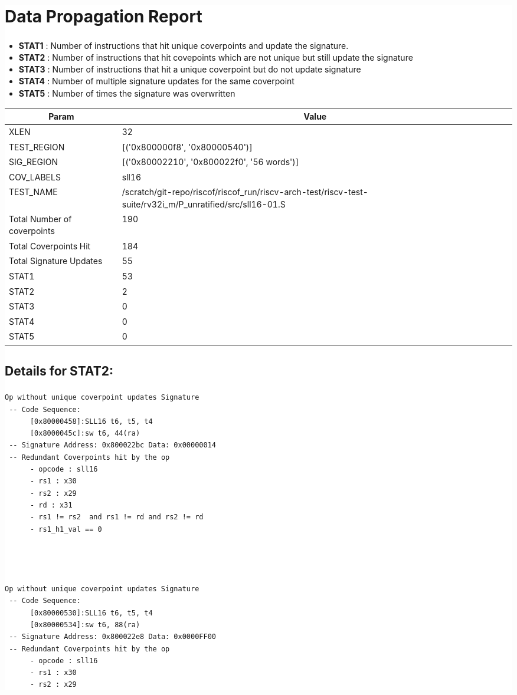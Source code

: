 
# Data Propagation Report

- **STAT1** : Number of instructions that hit unique coverpoints and update the signature.
- **STAT2** : Number of instructions that hit covepoints which are not unique but still update the signature
- **STAT3** : Number of instructions that hit a unique coverpoint but do not update signature
- **STAT4** : Number of multiple signature updates for the same coverpoint
- **STAT5** : Number of times the signature was overwritten

| Param                     | Value    |
|---------------------------|----------|
| XLEN                      | 32      |
| TEST_REGION               | [('0x800000f8', '0x80000540')]      |
| SIG_REGION                | [('0x80002210', '0x800022f0', '56 words')]      |
| COV_LABELS                | sll16      |
| TEST_NAME                 | /scratch/git-repo/riscof/riscof_run/riscv-arch-test/riscv-test-suite/rv32i_m/P_unratified/src/sll16-01.S    |
| Total Number of coverpoints| 190     |
| Total Coverpoints Hit     | 184      |
| Total Signature Updates   | 55      |
| STAT1                     | 53      |
| STAT2                     | 2      |
| STAT3                     | 0     |
| STAT4                     | 0     |
| STAT5                     | 0     |

## Details for STAT2:

```
Op without unique coverpoint updates Signature
 -- Code Sequence:
      [0x80000458]:SLL16 t6, t5, t4
      [0x8000045c]:sw t6, 44(ra)
 -- Signature Address: 0x800022bc Data: 0x00000014
 -- Redundant Coverpoints hit by the op
      - opcode : sll16
      - rs1 : x30
      - rs2 : x29
      - rd : x31
      - rs1 != rs2  and rs1 != rd and rs2 != rd
      - rs1_h1_val == 0




Op without unique coverpoint updates Signature
 -- Code Sequence:
      [0x80000530]:SLL16 t6, t5, t4
      [0x80000534]:sw t6, 88(ra)
 -- Signature Address: 0x800022e8 Data: 0x0000FF00
 -- Redundant Coverpoints hit by the op
      - opcode : sll16
      - rs1 : x30
      - rs2 : x29
```